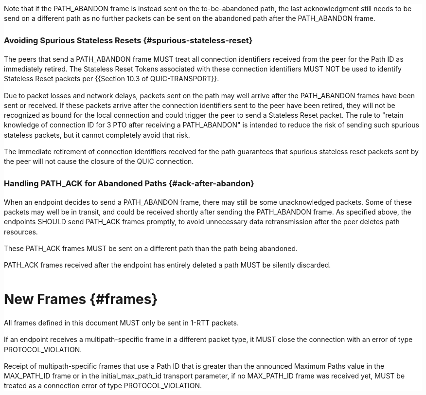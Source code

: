 Note that if the PATH_ABANDON frame is instead sent on the to-be-abandoned path,
the last acknowledgment still needs to be send on a different path
as no further packets can be sent on the abandoned path after the
PATH_ABANDON frame.

### Avoiding Spurious Stateless Resets {#spurious-stateless-reset}

The peers that send a PATH_ABANDON frame MUST treat all connection
identifiers received from the peer for the Path ID as immediately
retired. The Stateless Reset Tokens associated with these connection
identifiers MUST NOT be used to identify Stateless Reset packets
per {{Section 10.3 of QUIC-TRANSPORT}}.

Due to packet losses and network delays, packets sent on the path may
well arrive after the PATH_ABANDON frames have been sent or received.
If these packets arrive after the connection identifiers sent to the peer
have been retired, they will not be recognized as bound for the local
connection and could trigger the peer to send a Stateless Reset
packet. The rule to "retain knowledge of connection ID for 3 PTO
after receiving a PATH_ABANDON"
is intended to reduce the risk of sending such spurious stateless
packets, but it cannot completely avoid that risk.

The immediate retirement of connection identifiers received for the
path guarantees that spurious stateless reset packets
sent by the peer will not cause the closure of the QUIC connection.

### Handling PATH_ACK for Abandoned Paths {#ack-after-abandon}

When an endpoint decides to send a PATH_ABANDON frame, there may
still be some unacknowledged packets. Some of these packets may well
be in transit, and could be received shortly after sending the
PATH_ABANDON frame. As specified above, the endpoints SHOULD
send PATH_ACK frames promptly, to avoid unnecessary data
retransmission after the peer deletes path resources.

These PATH_ACK frames MUST be sent on a different path than the
path being abandoned.

PATH_ACK frames received after the endpoint has entirely deleted
a path MUST be silently discarded.

# New Frames {#frames}

All frames defined in this document MUST only be sent in 1-RTT packets.

If an endpoint receives a multipath-specific frame in a different packet type,
it MUST close the connection with an error of type PROTOCOL_VIOLATION.

Receipt of multipath-specific frames
that use a Path ID that is greater than the announced Maximum Paths value
in the MAX_PATH_ID frame or in the initial_max_path_id transport parameter,
if no MAX_PATH_ID frame was received yet,
MUST be treated as a connection error of type PROTOCOL_VIOLATION.
